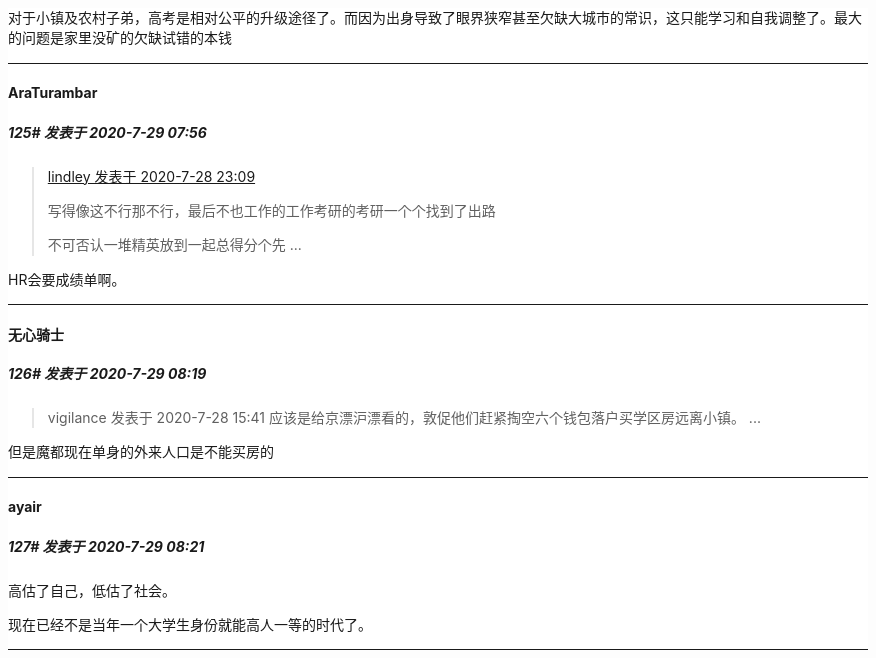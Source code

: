 


对于小镇及农村子弟，高考是相对公平的升级途径了。而因为出身导致了眼界狭窄甚至欠缺大城市的常识，这只能学习和自我调整了。最大的问题是家里没矿的欠缺试错的本钱







-----

####  AraTurambar  
##### 125#       发表于 2020-7-29 07:56



<blockquote><a href="httphttps://bbs.saraba1st.com/2b/forum.php?mod=redirect&amp;goto=findpost&amp;pid=48243755&amp;ptid=1951927" target="_blank">lindley 发表于 2020-7-28 23:09</a>

写得像这不行那不行，最后不也工作的工作考研的考研一个个找到了出路


不可否认一堆精英放到一起总得分个先 ...</blockquote>
HR会要成绩单啊。







-----

####  无心骑士  
##### 126#       发表于 2020-7-29 08:19



<blockquote>vigilance 发表于 2020-7-28 15:41
应该是给京漂沪漂看的，敦促他们赶紧掏空六个钱包落户买学区房远离小镇。 ...</blockquote>
但是魔都现在单身的外来人口是不能买房的







-----

####  ayair  
##### 127#       发表于 2020-7-29 08:21




高估了自己，低估了社会。

现在已经不是当年一个大学生身份就能高人一等的时代了。







-----
